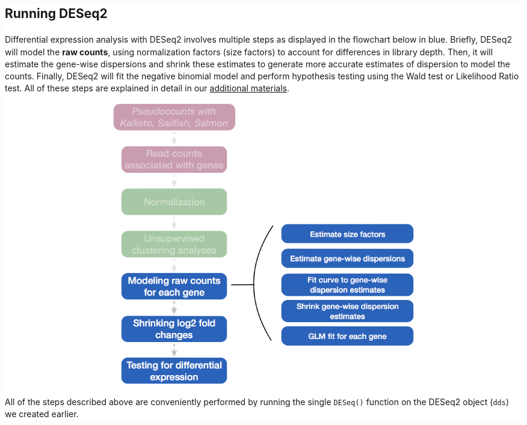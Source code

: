 ## Running DESeq2 


Differential expression analysis with DESeq2 involves multiple steps as displayed in the flowchart below in blue. Briefly, DESeq2 will model the **raw counts**, using normalization factors (size factors) to account for differences in library depth. Then, it will estimate the gene-wise dispersions and shrink these estimates to generate more accurate estimates of dispersion to model the counts. Finally, DESeq2 will fit the negative binomial model and perform hypothesis testing using the Wald test or Likelihood Ratio test. All of these steps are explained in detail in our [additional materials](https://hbctraining.github.io/DGE_workshop_salmon_online/schedule/links-to-lessons.html#part-iii-deseq2).

<p align="center">
<img src="../img/de_workflow_salmon_deseq1.png" width="500">
</p>


All of the steps described above are conveniently performed by running the single `DESeq()` function on the DESeq2 object (`dds`) we created earlier.

